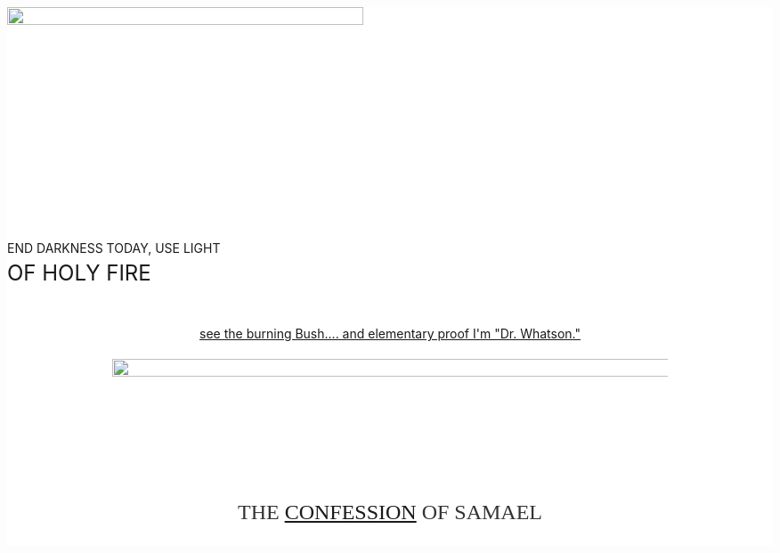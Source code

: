 <a href="http://serden.reallyhim.com/" style="background: transparent; color: #25a186; text-decoration-line: none;" target="_blank"><img alt="" border="0" height="227" id="m_-3891786520669181186m_-5754288123372848090m_-132861295122696697m_8343925523764639198m_5893193359514048527m_-7505032199422910799m_6207595908933025536m_6734150811661630544m_-8177371567841333628gmail-m_-7161498103435935158m_-1989259174400897600gmail-m_2528987995895962901gmail-BLOGGER_PHOTO_ID_6482419677662266162" src="https://1.bp.blogspot.com/-LQHjD0AoAA8/WfYuWfwPwzI/AAAAAAAAJug/4RcK7nbFXfkR7vxF2RLBvuMATR61tbIfQCK4BGAYYCw/s400/image-743234.png" style="border: 0px; height: auto; max-width: 100%;" width="400" /></a><br />
<div>
<br /></div>
<div>
END DARKNESS TODAY, USE LIGHT&nbsp;</div>
<div>
<span style="font-size: x-large;">OF HOLY FIRE</span></div>
</div>
</div>
<div style="text-align: center;">
<br /></div>
<div style="text-align: center;">
<a href="http://hyamdai.reallyhim.com/" target="_blank"></a><a href="http://1.bp.blogspot.com/-78YYT14Q2CI/Wfi76Yx5AgI/AAAAAAAAJyI/GygXwpOjsd8XIATc_8f1uyqmYdb4pbeRgCK4BGAYYCw/s1600/image-756012.png"><img alt="" border="0" id="BLOGGER_PHOTO_ID_6483138275358343682" src="https://1.bp.blogspot.com/-78YYT14Q2CI/Wfi76Yx5AgI/AAAAAAAAJyI/GygXwpOjsd8XIATc_8f1uyqmYdb4pbeRgCK4BGAYYCw/s320/image-756012.png" /></a></div>
<div style="text-align: center;">
<a href="http://hyamdai.reallyhim.com/" target="_blank">see the burning Bush.... and elementary proof I'm "Dr. Whatson."</a></div>
<div style="text-align: center;">
<a href="http://confession.reallyhim.com/" style="color: rgb(0 , 158 , 184); display: inline; font-family: &quot;helvetica neue light&quot; , , &quot;helvetica neue&quot; , &quot;helvetica&quot; , &quot;arial&quot; , sans-serif; font-size: 14px; outline: none;" target="_blank"><img alt="" border="0" height="140" id="m_-3891786520669181186m_-5754288123372848090m_-132861295122696697m_8343925523764639198m_5893193359514048527m_-7505032199422910799m_6207595908933025536m_6734150811661630544m_-8177371567841333628gmail-m_-7161498103435935158m_-1989259174400897600gmail-m_2528987995895962901gmail-BLOGGER_PHOTO_ID_6476601782019326226" src="https://1.bp.blogspot.com/-TOzyRde65FM/WeGDAZjsgRI/AAAAAAAAJJA/pMbMit4Hqy4F7FeJb6CVjh4BdSdv_b8qACK4BGAYYCw/s640/image-760200.png" style="border: 9px none; box-sizing: border-box; display: inline-block; height: auto; margin: 10px auto; max-width: 100%; padding: 8px;" width="640" /></a></div>
<div style="text-align: center;">
<div style="color: rgb(51 , 51 , 51); margin: 0px; outline: none; padding: 0px;">
<div style="margin: 0px; outline: none; padding: 0px; text-align: justify;">
<div style="margin: 0px; outline: none; padding: 0px; text-align: center;">
<span style="font-family: times new roman, serif; font-size: x-large;">THE <a href="http://confession.reallyhim.com/" target="_blank">CONFESSION</a> OF SAMAEL</span></div>
<div style="font-family: &quot;helvetica neue light&quot; , , &quot;helvetica neue&quot; , &quot;helvetica&quot; , &quot;arial&quot; , sans-serif; font-size: 14px; margin: 0px; outline: none; padding: 0px; text-align: center;">
<br /></div>